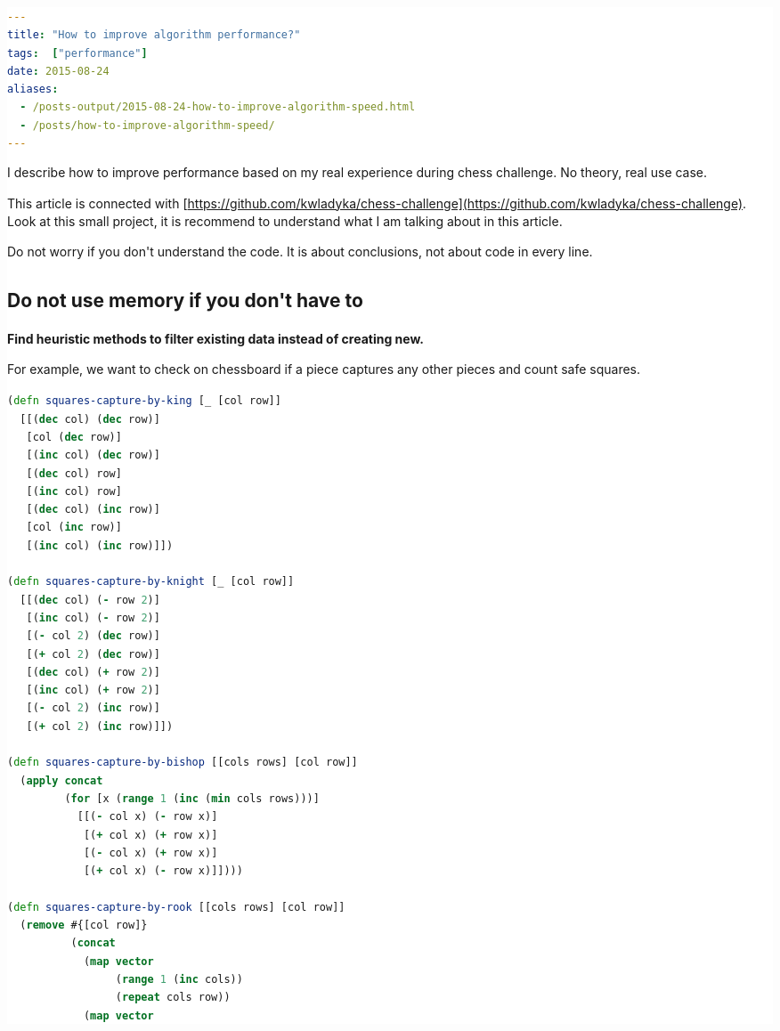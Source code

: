```yaml
---
title: "How to improve algorithm performance?"
tags:  ["performance"]
date: 2015-08-24
aliases:
  - /posts-output/2015-08-24-how-to-improve-algorithm-speed.html
  - /posts/how-to-improve-algorithm-speed/
---
```


I describe how to improve performance based on my real experience during chess challenge. No theory, real use case.



This article is connected with [https://github.com/kwladyka/chess-challenge](https://github.com/kwladyka/chess-challenge). Look at this small project, it is recommend to understand what I am talking about in this article.

Do not worry if you don't understand the code. It is about conclusions, not about code in every line.

## Do not use memory if you don't have to

**Find heuristic methods to filter existing data instead of creating new.**

For example, we want to check on chessboard if a piece captures any other pieces and count safe squares.

```clojure
(defn squares-capture-by-king [_ [col row]]
  [[(dec col) (dec row)]
   [col (dec row)]
   [(inc col) (dec row)]
   [(dec col) row]
   [(inc col) row]
   [(dec col) (inc row)]
   [col (inc row)]
   [(inc col) (inc row)]])

(defn squares-capture-by-knight [_ [col row]]
  [[(dec col) (- row 2)]
   [(inc col) (- row 2)]
   [(- col 2) (dec row)]
   [(+ col 2) (dec row)]
   [(dec col) (+ row 2)]
   [(inc col) (+ row 2)]
   [(- col 2) (inc row)]
   [(+ col 2) (inc row)]])

(defn squares-capture-by-bishop [[cols rows] [col row]]
  (apply concat
         (for [x (range 1 (inc (min cols rows)))]
           [[(- col x) (- row x)]
            [(+ col x) (+ row x)]
            [(- col x) (+ row x)]
            [(+ col x) (- row x)]])))

(defn squares-capture-by-rook [[cols rows] [col row]]
  (remove #{[col row]}
          (concat
            (map vector
                 (range 1 (inc cols))
                 (repeat cols row))
            (map vector
```